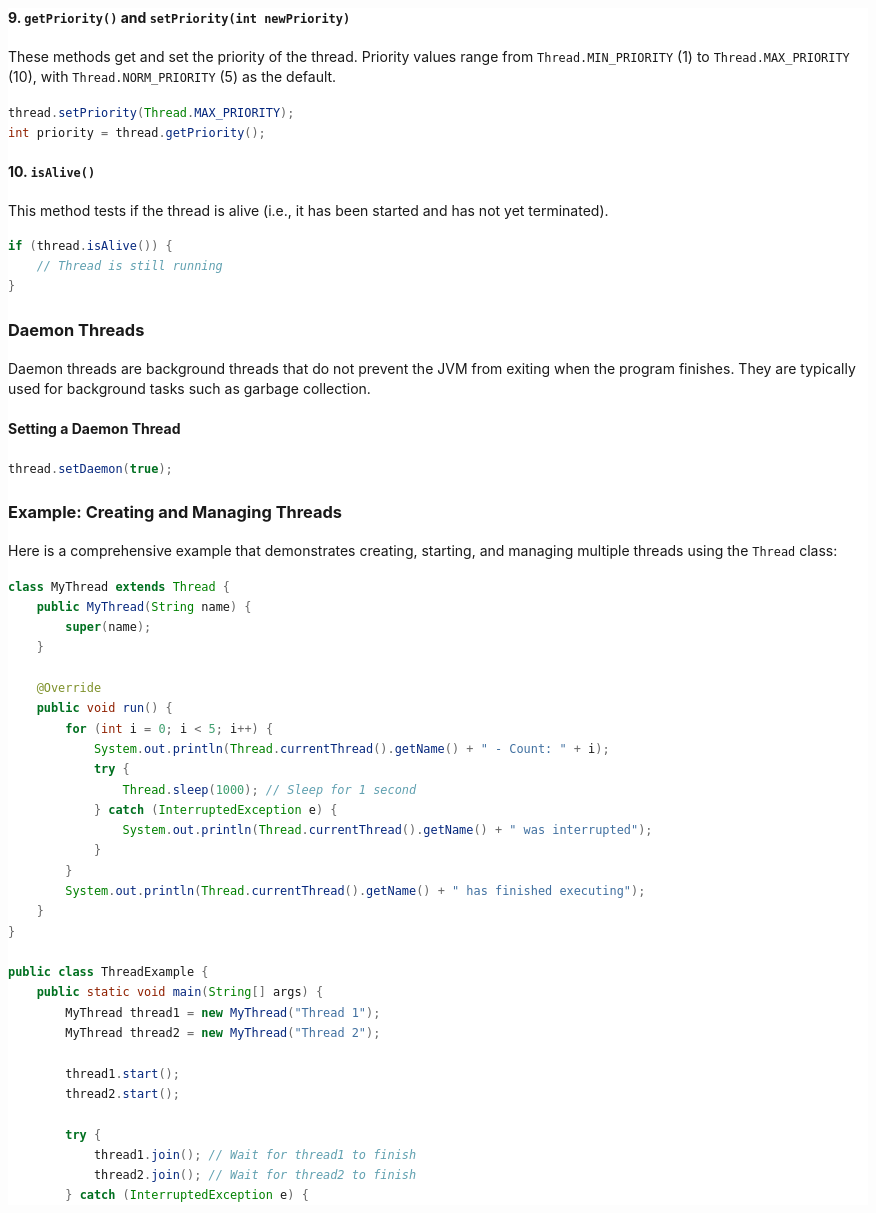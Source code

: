 #### 9. `getPriority()` and `setPriority(int newPriority)`

These methods get and set the priority of the thread. Priority values range from `Thread.MIN_PRIORITY` (1) to `Thread.MAX_PRIORITY` (10), with `Thread.NORM_PRIORITY` (5) as the default.

```java
thread.setPriority(Thread.MAX_PRIORITY);
int priority = thread.getPriority();
```

#### 10. `isAlive()`

This method tests if the thread is alive (i.e., it has been started and has not yet terminated).

```java
if (thread.isAlive()) {
    // Thread is still running
}
```

### Daemon Threads

Daemon threads are background threads that do not prevent the JVM from exiting when the program finishes. They are typically used for background tasks such as garbage collection.

#### Setting a Daemon Thread

```java
thread.setDaemon(true);
```

### Example: Creating and Managing Threads

Here is a comprehensive example that demonstrates creating, starting, and managing multiple threads using the `Thread` class:

```java
class MyThread extends Thread {
    public MyThread(String name) {
        super(name);
    }
    
    @Override
    public void run() {
        for (int i = 0; i < 5; i++) {
            System.out.println(Thread.currentThread().getName() + " - Count: " + i);
            try {
                Thread.sleep(1000); // Sleep for 1 second
            } catch (InterruptedException e) {
                System.out.println(Thread.currentThread().getName() + " was interrupted");
            }
        }
        System.out.println(Thread.currentThread().getName() + " has finished executing");
    }
}

public class ThreadExample {
    public static void main(String[] args) {
        MyThread thread1 = new MyThread("Thread 1");
        MyThread thread2 = new MyThread("Thread 2");
        
        thread1.start();
        thread2.start();
        
        try {
            thread1.join(); // Wait for thread1 to finish
            thread2.join(); // Wait for thread2 to finish
        } catch (InterruptedException e) {
```